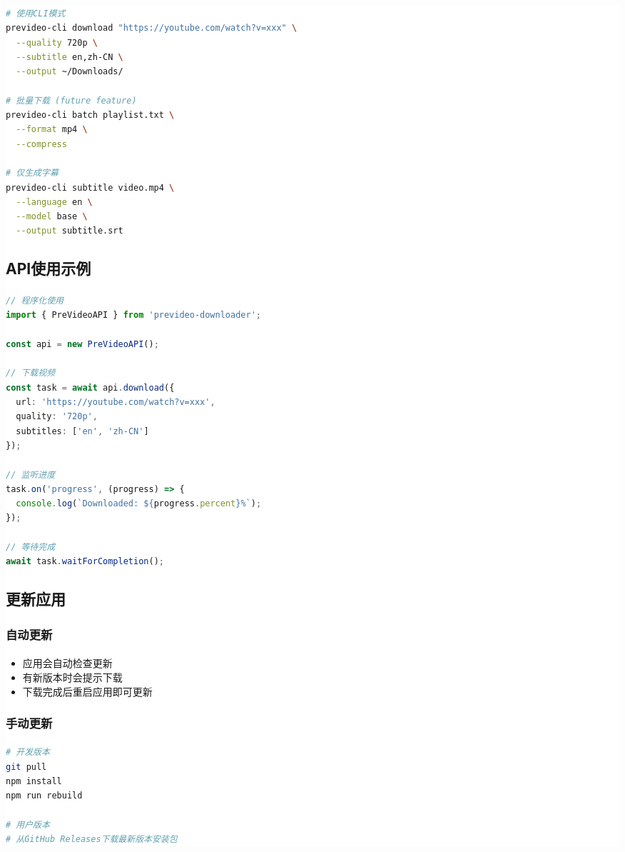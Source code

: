 ```bash
# 使用CLI模式
prevideo-cli download "https://youtube.com/watch?v=xxx" \
  --quality 720p \
  --subtitle en,zh-CN \
  --output ~/Downloads/

# 批量下载 (future feature)
prevideo-cli batch playlist.txt \
  --format mp4 \
  --compress

# 仅生成字幕
prevideo-cli subtitle video.mp4 \
  --language en \
  --model base \
  --output subtitle.srt
```

## API使用示例

```typescript
// 程序化使用
import { PreVideoAPI } from 'prevideo-downloader';

const api = new PreVideoAPI();

// 下载视频
const task = await api.download({
  url: 'https://youtube.com/watch?v=xxx',
  quality: '720p',
  subtitles: ['en', 'zh-CN']
});

// 监听进度
task.on('progress', (progress) => {
  console.log(`Downloaded: ${progress.percent}%`);
});

// 等待完成
await task.waitForCompletion();
```

## 更新应用

### 自动更新
- 应用会自动检查更新
- 有新版本时会提示下载
- 下载完成后重启应用即可更新

### 手动更新
```bash
# 开发版本
git pull
npm install
npm run rebuild

# 用户版本
# 从GitHub Releases下载最新版本安装包
```
